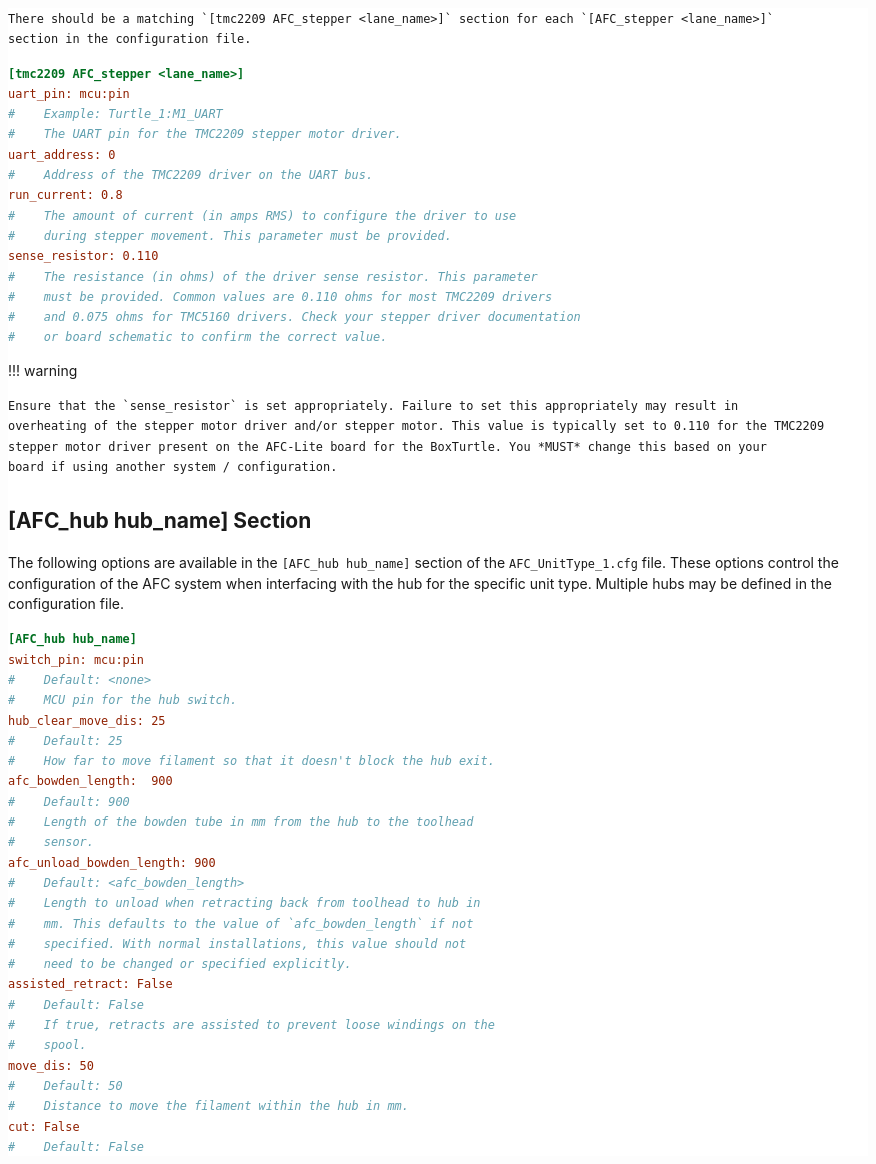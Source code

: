     There should be a matching `[tmc2209 AFC_stepper <lane_name>]` section for each `[AFC_stepper <lane_name>]` 
    section in the configuration file.

``` cfg
[tmc2209 AFC_stepper <lane_name>]
uart_pin: mcu:pin
#    Example: Turtle_1:M1_UART
#    The UART pin for the TMC2209 stepper motor driver. 
uart_address: 0
#    Address of the TMC2209 driver on the UART bus.
run_current: 0.8
#    The amount of current (in amps RMS) to configure the driver to use
#    during stepper movement. This parameter must be provided.
sense_resistor: 0.110
#    The resistance (in ohms) of the driver sense resistor. This parameter
#    must be provided. Common values are 0.110 ohms for most TMC2209 drivers
#    and 0.075 ohms for TMC5160 drivers. Check your stepper driver documentation
#    or board schematic to confirm the correct value.
```
!!! warning

    Ensure that the `sense_resistor` is set appropriately. Failure to set this appropriately may result in
    overheating of the stepper motor driver and/or stepper motor. This value is typically set to 0.110 for the TMC2209
    stepper motor driver present on the AFC-Lite board for the BoxTurtle. You *MUST* change this based on your
    board if using another system / configuration.

## [AFC_hub hub_name] Section

The following options are available in the `[AFC_hub hub_name]` section of the `AFC_UnitType_1.cfg` file. These 
options control the configuration of the AFC system when interfacing with the hub for the specific unit type. Multiple
hubs may be defined in the configuration file.

``` cfg
[AFC_hub hub_name]
switch_pin: mcu:pin
#    Default: <none>
#    MCU pin for the hub switch.
hub_clear_move_dis: 25
#    Default: 25
#    How far to move filament so that it doesn't block the hub exit.
afc_bowden_length:  900
#    Default: 900
#    Length of the bowden tube in mm from the hub to the toolhead 
#    sensor.
afc_unload_bowden_length: 900
#    Default: <afc_bowden_length>
#    Length to unload when retracting back from toolhead to hub in 
#    mm. This defaults to the value of `afc_bowden_length` if not
#    specified. With normal installations, this value should not
#    need to be changed or specified explicitly.
assisted_retract: False
#    Default: False
#    If true, retracts are assisted to prevent loose windings on the
#    spool.
move_dis: 50
#    Default: 50
#    Distance to move the filament within the hub in mm.
cut: False
#    Default: False
```